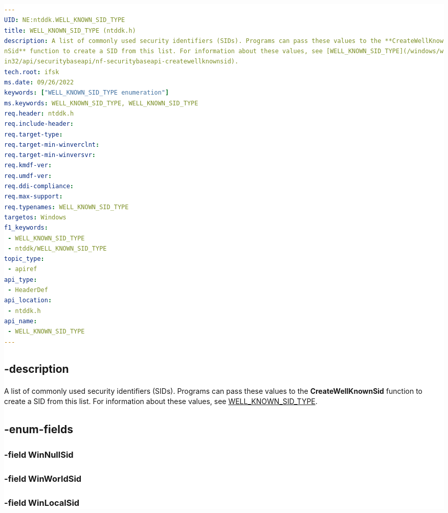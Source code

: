 ```yaml
---
UID: NE:ntddk.WELL_KNOWN_SID_TYPE
title: WELL_KNOWN_SID_TYPE (ntddk.h)
description: A list of commonly used security identifiers (SIDs). Programs can pass these values to the **CreateWellKnownSid** function to create a SID from this list. For information about these values, see [WELL_KNOWN_SID_TYPE](/windows/win32/api/securitybaseapi/nf-securitybaseapi-createwellknownsid).
tech.root: ifsk
ms.date: 09/26/2022
keywords: ["WELL_KNOWN_SID_TYPE enumeration"]
ms.keywords: WELL_KNOWN_SID_TYPE, WELL_KNOWN_SID_TYPE
req.header: ntddk.h
req.include-header: 
req.target-type: 
req.target-min-winverclnt: 
req.target-min-winversvr: 
req.kmdf-ver: 
req.umdf-ver: 
req.ddi-compliance: 
req.max-support: 
req.typenames: WELL_KNOWN_SID_TYPE
targetos: Windows
f1_keywords:
 - WELL_KNOWN_SID_TYPE
 - ntddk/WELL_KNOWN_SID_TYPE
topic_type:
 - apiref
api_type:
 - HeaderDef
api_location:
 - ntddk.h
api_name:
 - WELL_KNOWN_SID_TYPE
---
```


## -description

A list of commonly used security identifiers (SIDs). Programs can pass these values to the **CreateWellKnownSid** function to create a SID from this list. For information about these values, see [WELL_KNOWN_SID_TYPE](/windows/win32/api/securitybaseapi/nf-securitybaseapi-createwellknownsid).

## -enum-fields

### -field WinNullSid

### -field WinWorldSid

### -field WinLocalSid
